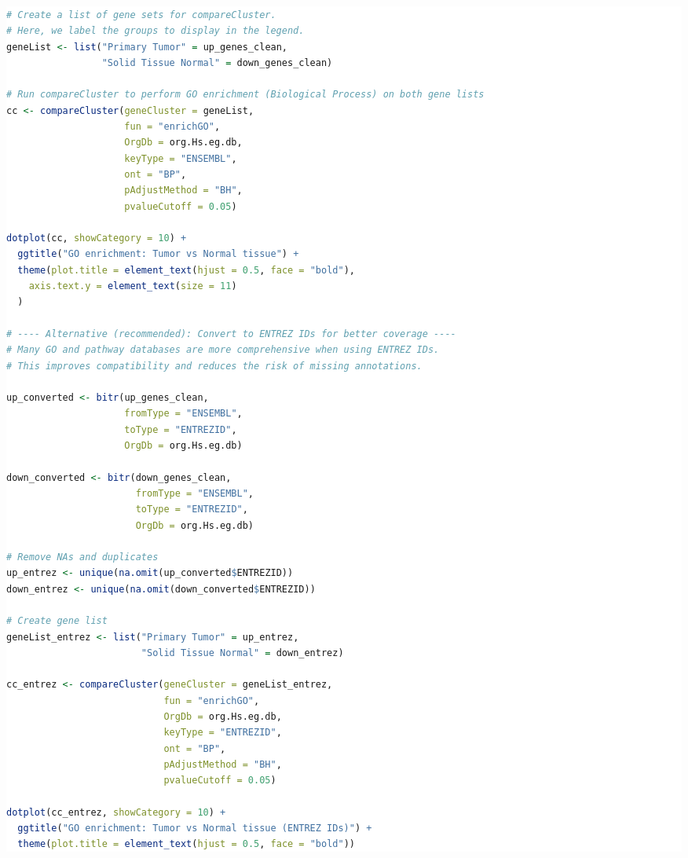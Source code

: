 ```r
# Create a list of gene sets for compareCluster.
# Here, we label the groups to display in the legend.
geneList <- list("Primary Tumor" = up_genes_clean,
                 "Solid Tissue Normal" = down_genes_clean)

# Run compareCluster to perform GO enrichment (Biological Process) on both gene lists
cc <- compareCluster(geneCluster = geneList,
                     fun = "enrichGO",
                     OrgDb = org.Hs.eg.db,
                     keyType = "ENSEMBL",
                     ont = "BP",
                     pAdjustMethod = "BH",
                     pvalueCutoff = 0.05)

dotplot(cc, showCategory = 10) +
  ggtitle("GO enrichment: Tumor vs Normal tissue") +
  theme(plot.title = element_text(hjust = 0.5, face = "bold"),
    axis.text.y = element_text(size = 11)
  )

# ---- Alternative (recommended): Convert to ENTREZ IDs for better coverage ----
# Many GO and pathway databases are more comprehensive when using ENTREZ IDs.
# This improves compatibility and reduces the risk of missing annotations.

up_converted <- bitr(up_genes_clean,
                     fromType = "ENSEMBL",
                     toType = "ENTREZID",
                     OrgDb = org.Hs.eg.db)

down_converted <- bitr(down_genes_clean,
                       fromType = "ENSEMBL",
                       toType = "ENTREZID",
                       OrgDb = org.Hs.eg.db)

# Remove NAs and duplicates
up_entrez <- unique(na.omit(up_converted$ENTREZID))
down_entrez <- unique(na.omit(down_converted$ENTREZID))

# Create gene list
geneList_entrez <- list("Primary Tumor" = up_entrez,
                        "Solid Tissue Normal" = down_entrez)

cc_entrez <- compareCluster(geneCluster = geneList_entrez,
                            fun = "enrichGO",
                            OrgDb = org.Hs.eg.db,
                            keyType = "ENTREZID",
                            ont = "BP",
                            pAdjustMethod = "BH",
                            pvalueCutoff = 0.05)

dotplot(cc_entrez, showCategory = 10) +
  ggtitle("GO enrichment: Tumor vs Normal tissue (ENTREZ IDs)") +
  theme(plot.title = element_text(hjust = 0.5, face = "bold"))
```
